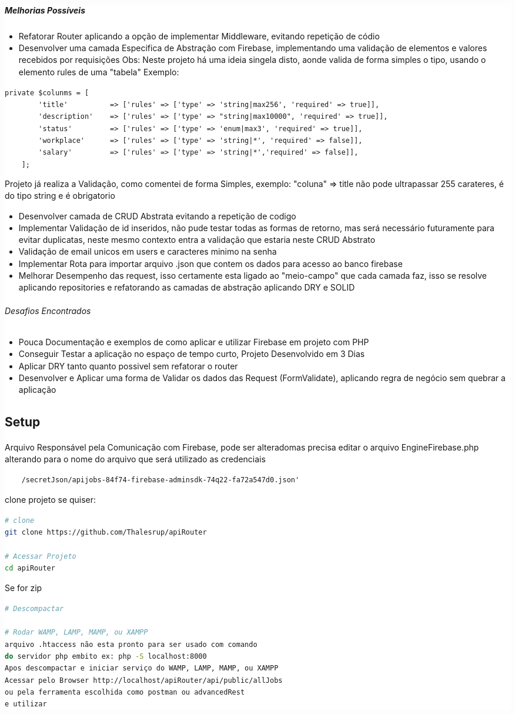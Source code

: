```apacheconfig
```


##### Melhorias Possíveis

- Refatorar Router aplicando a opção de implementar Middleware, evitando repetição de códio
- Desenvolver uma camada Especifica de Abstração com Firebase, implementando uma validação de elementos e valores recebidos por requisições
Obs: Neste projeto há uma ideia singela disto, aonde valida de forma simples o tipo, usando o elemento rules de uma "tabela"
Exemplo: 
```apacheconfig
private $colunms = [
        'title'          => ['rules' => ['type' => 'string|max256', 'required' => true]],
        'description'    => ['rules' => ['type' => "string|max10000", 'required' => true]],
        'status'         => ['rules' => ['type' => 'enum|max3', 'required' => true]],
        'workplace'      => ['rules' => ['type' => 'string|*', 'required' => false]],
        'salary'         => ['rules' => ['type' => 'string|*','required' => false]],
    ];
```
Projeto já realiza a Validação, como comentei de forma Simples, exemplo:
"coluna" => title não pode ultrapassar 255 carateres, é do tipo string e é obrigatorio
- Desenvolver camada de CRUD Abstrata evitando a repetição de codigo
- Implementar Validação de id inseridos, não pude testar todas as formas de retorno, mas será necessário futuramente
para evitar duplicatas, neste mesmo contexto entra a validação que estaria neste CRUD Abstrato
- Validação de email unicos em users e caracteres minimo na senha
- Implementar Rota para importar arquivo .json que contem os dados para acesso ao banco firebase
- Melhorar Desempenho das request, isso certamente esta ligado ao "meio-campo" que cada camada faz, isso se resolve aplicando repositories e refatorando as camadas de abstração aplicando DRY e SOLID

###### Desafios Encontrados

- Pouca Documentação e exemplos de como aplicar e utilizar Firebase em projeto com PHP
- Conseguir Testar a aplicação no espaço de tempo curto, Projeto Desenvolvido em 3 Dias
- Aplicar DRY tanto quanto possivel sem refatorar o router
- Desenvolver e Aplicar uma forma de Validar os dados das Request (FormValidate), aplicando regra de negócio sem quebrar a aplicação

## Setup
Arquivo Responsável pela Comunicação com Firebase, pode ser alteradomas precisa editar o arquivo
EngineFirebase.php alterando para o nome do arquivo que será utilizado as credenciais
```apacheconfig
    /secretJson/apijobs-84f74-firebase-adminsdk-74q22-fa72a547d0.json'
```
clone projeto se quiser:
``` bash
# clone
git clone https://github.com/Thalesrup/apiRouter

# Acessar Projeto
cd apiRouter
```
Se for zip
``` bash
# Descompactar

# Rodar WAMP, LAMP, MAMP, ou XAMPP
arquivo .htaccess não esta pronto para ser usado com comando
do servidor php embito ex: php -S localhost:8000
Apos descompactar e iniciar serviço do WAMP, LAMP, MAMP, ou XAMPP
Acessar pelo Browser http://localhost/apiRouter/api/public/allJobs
ou pela ferramenta escolhida como postman ou advancedRest
e utilizar

```